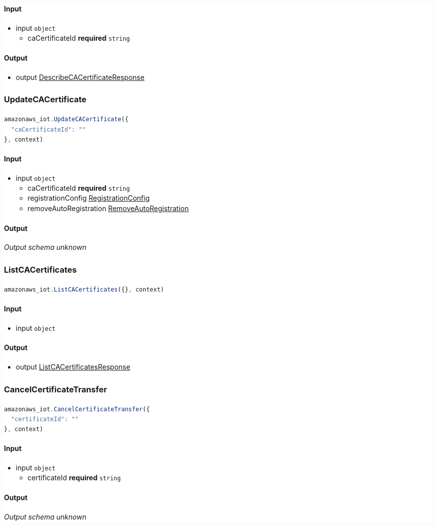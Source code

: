 #### Input
* input `object`
  * caCertificateId **required** `string`

#### Output
* output [DescribeCACertificateResponse](#describecacertificateresponse)

### UpdateCACertificate



```js
amazonaws_iot.UpdateCACertificate({
  "caCertificateId": ""
}, context)
```

#### Input
* input `object`
  * caCertificateId **required** `string`
  * registrationConfig [RegistrationConfig](#registrationconfig)
  * removeAutoRegistration [RemoveAutoRegistration](#removeautoregistration)

#### Output
*Output schema unknown*

### ListCACertificates



```js
amazonaws_iot.ListCACertificates({}, context)
```

#### Input
* input `object`

#### Output
* output [ListCACertificatesResponse](#listcacertificatesresponse)

### CancelCertificateTransfer



```js
amazonaws_iot.CancelCertificateTransfer({
  "certificateId": ""
}, context)
```

#### Input
* input `object`
  * certificateId **required** `string`

#### Output
*Output schema unknown*
